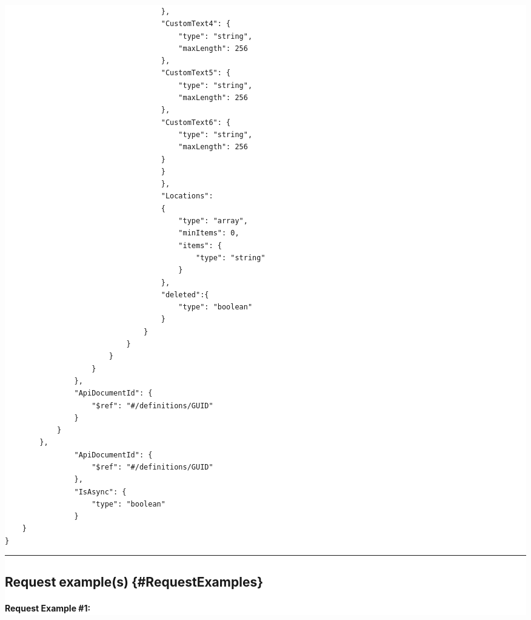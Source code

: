 ~~~
									},
									"CustomText4": {
										"type": "string",
										"maxLength": 256
									},
									"CustomText5": {
										"type": "string",
										"maxLength": 256
									},
									"CustomText6": {
										"type": "string",
										"maxLength": 256
									}
									}
									},
									"Locations":
									{
										"type": "array",
										"minItems": 0,
										"items": {
											"type": "string"
										}
									},
									"deleted":{
										"type": "boolean"
									}
								}
							}
						}
					}
				},
				"ApiDocumentId": {
					"$ref": "#/definitions/GUID"
				}
            }
        },
				"ApiDocumentId": {
					"$ref": "#/definitions/GUID"
				},
				"IsAsync": {
					"type": "boolean"
				}
    }
}
~~~

---

## Request example(s) {#RequestExamples}

**Request Example #1:**
